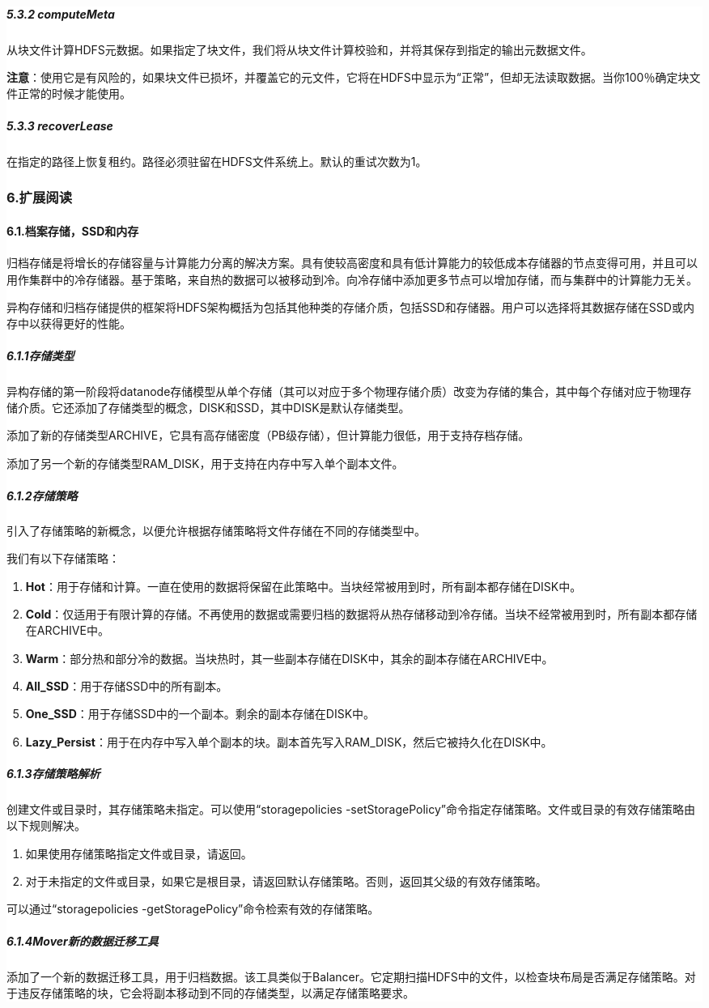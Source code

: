 ##### 5.3.2 computeMeta

从块文件计算HDFS元数据。如果指定了块文件，我们将从块文件计算校验和，并将其保存到指定的输出元数据文件。

**注意**：使用它是有风险的，如果块文件已损坏，并覆盖它的元文件，它将在HDFS中显示为“正常”，但却无法读取数据。当你100％确定块文件正常的时候才能使用。

##### 5.3.3 recoverLease

在指定的路径上恢复租约。路径必须驻留在HDFS文件系统上。默认的重试次数为1。

### 6.扩展阅读

#### 6.1.档案存储，SSD和内存

归档存储是将增长的存储容量与计算能力分离的解决方案。具有使较高密度和具有低计算能力的较低成本存储器的节点变得可用，并且可以用作集群中的冷存储器。基于策略，来自热的数据可以被移动到冷。向冷存储中添加更多节点可以增加存储，而与集群中的计算能力无关。

异构存储和归档存储提供的框架将HDFS架构概括为包括其他种类的存储介质，包括SSD和存储器。用户可以选择将其数据存储在SSD或内存中以获得更好的性能。

##### 6.1.1存储类型

异构存储的第一阶段将datanode存储模型从单个存储（其可以对应于多个物理存储介质）改变为存储的集合，其中每个存储对应于物理存储介质。它还添加了存储类型的概念，DISK和SSD，其中DISK是默认存储类型。

添加了新的存储类型ARCHIVE，它具有高存储密度（PB级存储），但计算能力很低，用于支持存档存储。

添加了另一个新的存储类型RAM\_DISK，用于支持在内存中写入单个副本文件。

##### 6.1.2存储策略

引入了存储策略的新概念，以便允许根据存储策略将文件存储在不同的存储类型中。

我们有以下存储策略：

1.  **Hot**：用于存储和计算。一直在使用的数据将保留在此策略中。当块经常被用到时，所有副本都存储在DISK中。

2.  **Cold**：仅适用于有限计算的存储。不再使用的数据或需要归档的数据将从热存储移动到冷存储。当块不经常被用到时，所有副本都存储在ARCHIVE中。

3.  **Warm**：部分热和部分冷的数据。当块热时，其一些副本存储在DISK中，其余的副本存储在ARCHIVE中。

4.  **All\_SSD**：用于存储SSD中的所有副本。

5.  **One\_SSD**：用于存储SSD中的一个副本。剩余的副本存储在DISK中。

6.  **Lazy\_Persist**：用于在内存中写入单个副本的块。副本首先写入RAM\_DISK，然后它被持久化在DISK中。

##### 6.1.3存储策略解析

创建文件或目录时，其存储策略未指定。可以使用“storagepolicies
-setStoragePolicy”命令指定存储策略。文件或目录的有效存储策略由以下规则解决。

1.  如果使用存储策略指定文件或目录，请返回。

2.  对于未指定的文件或目录，如果它是根目录，请返回默认存储策略。否则，返回其父级的有效存储策略。

可以通过“storagepolicies -getStoragePolicy”命令检索有效的存储策略。

##### 6.1.4Mover新的数据迁移工具

添加了一个新的数据迁移工具，用于归档数据。该工具类似于Balancer。它定期扫描HDFS中的文件，以检查块布局是否满足存储策略。对于违反存储策略的块，它会将副本移动到不同的存储类型，以满足存储策略要求。
